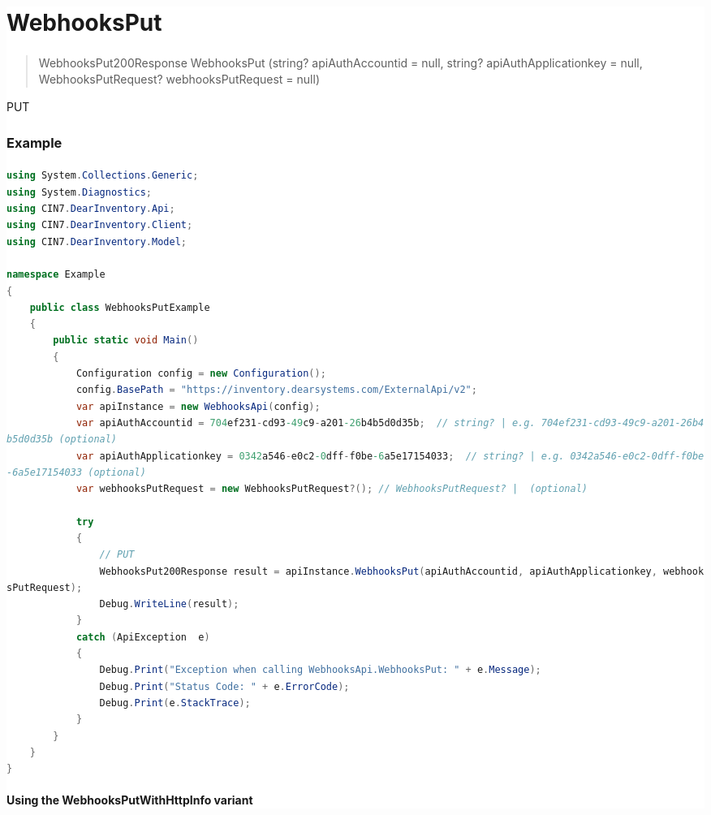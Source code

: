 # **WebhooksPut**

> WebhooksPut200Response WebhooksPut (string? apiAuthAccountid = null, string? apiAuthApplicationkey = null, WebhooksPutRequest? webhooksPutRequest = null)

PUT

### Example

```csharp
using System.Collections.Generic;
using System.Diagnostics;
using CIN7.DearInventory.Api;
using CIN7.DearInventory.Client;
using CIN7.DearInventory.Model;

namespace Example
{
    public class WebhooksPutExample
    {
        public static void Main()
        {
            Configuration config = new Configuration();
            config.BasePath = "https://inventory.dearsystems.com/ExternalApi/v2";
            var apiInstance = new WebhooksApi(config);
            var apiAuthAccountid = 704ef231-cd93-49c9-a201-26b4b5d0d35b;  // string? | e.g. 704ef231-cd93-49c9-a201-26b4b5d0d35b (optional)
            var apiAuthApplicationkey = 0342a546-e0c2-0dff-f0be-6a5e17154033;  // string? | e.g. 0342a546-e0c2-0dff-f0be-6a5e17154033 (optional)
            var webhooksPutRequest = new WebhooksPutRequest?(); // WebhooksPutRequest? |  (optional)

            try
            {
                // PUT
                WebhooksPut200Response result = apiInstance.WebhooksPut(apiAuthAccountid, apiAuthApplicationkey, webhooksPutRequest);
                Debug.WriteLine(result);
            }
            catch (ApiException  e)
            {
                Debug.Print("Exception when calling WebhooksApi.WebhooksPut: " + e.Message);
                Debug.Print("Status Code: " + e.ErrorCode);
                Debug.Print(e.StackTrace);
            }
        }
    }
}
```

#### Using the WebhooksPutWithHttpInfo variant
